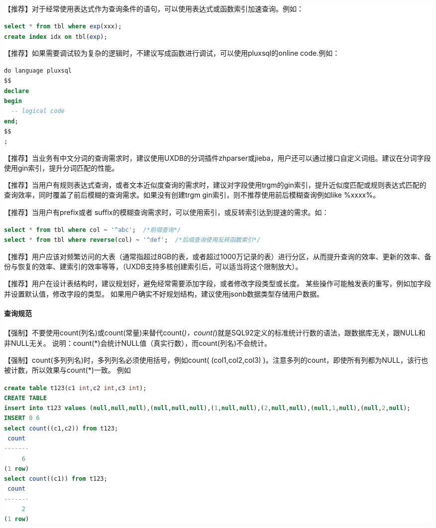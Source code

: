 【推荐】对于经常使用表达式作为查询条件的语句，可以使用表达式或函数索引加速查询。例如：

```sql
select * from tbl where exp(xxx);  
create index idx on tbl(exp);  
```

【推荐】如果需要调试较为复杂的逻辑时，不建议写成函数进行调试，可以使用pluxsql的online code.例如：

```sql
do language pluxsql  
$$  
declare  
begin  
  -- logical code  
end;  
$$
;  
```

【推荐】当业务有中文分词的查询需求时，建议使用UXDB的分词插件zhparser或jieba，用户还可以通过接口自定义词组。建议在分词字段使用gin索引，提升分词匹配的性能。

【推荐】当用户有规则表达式查询，或者文本近似度查询的需求时，建议对字段使用trgm的gin索引，提升近似度匹配或规则表达式匹配的查询效率，同时覆盖了前后模糊的查询需求。如果没有创建trgm gin索引，则不推荐使用前后模糊查询例如like %xxxx%。

【推荐】当用户有prefix或者 suffix的模糊查询需求时，可以使用索引，或反转索引达到提速的需求。如：

```sql
select * from tbl where col ~ '^abc';  /*前缀查询*/
select * from tbl where reverse(col) ~ '^def';  /*后缀查询使用反转函数索引*/
```

【推荐】用户应该对频繁访问的大表（通常指超过8GB的表，或者超过1000万记录的表）进行分区，从而提升查询的效率、更新的效率、备份与恢复的效率、建索引的效率等等，（UXDB支持多核创建索引后，可以适当将这个限制放大）。

【推荐】用户在设计表结构时，建议规划好，避免经常需要添加字段，或者修改字段类型或长度。 某些操作可能触发表的重写，例如加字段并设置默认值，修改字段的类型。
如果用户确实不好规划结构，建议使用jsonb数据类型存储用户数据。

#### 查询规范

【强制】不要使用count(列名)或count(常量)来替代count(*)，count(*)就是SQL92定义的标准统计行数的语法，跟数据库无关，跟NULL和非NULL无关。
说明：count(*)会统计NULL值（真实行数），而count(列名)不会统计。

【强制】count(多列列名)时，多列列名必须使用括号，例如count( (col1,col2,col3) )。注意多列的count，即使所有列都为NULL，该行也被计数，所以效果与count(*)一致。
例如

```sql
create table t123(c1 int,c2 int,c3 int);  
CREATE TABLE  
insert into t123 values (null,null,null),(null,null,null),(1,null,null),(2,null,null),(null,1,null),(null,2,null);  
INSERT 0 6  
select count((c1,c2)) from t123;  
 count   
-------  
     6  
(1 row)  
select count((c1)) from t123;  
 count   
-------  
     2  
(1 row)  
```
